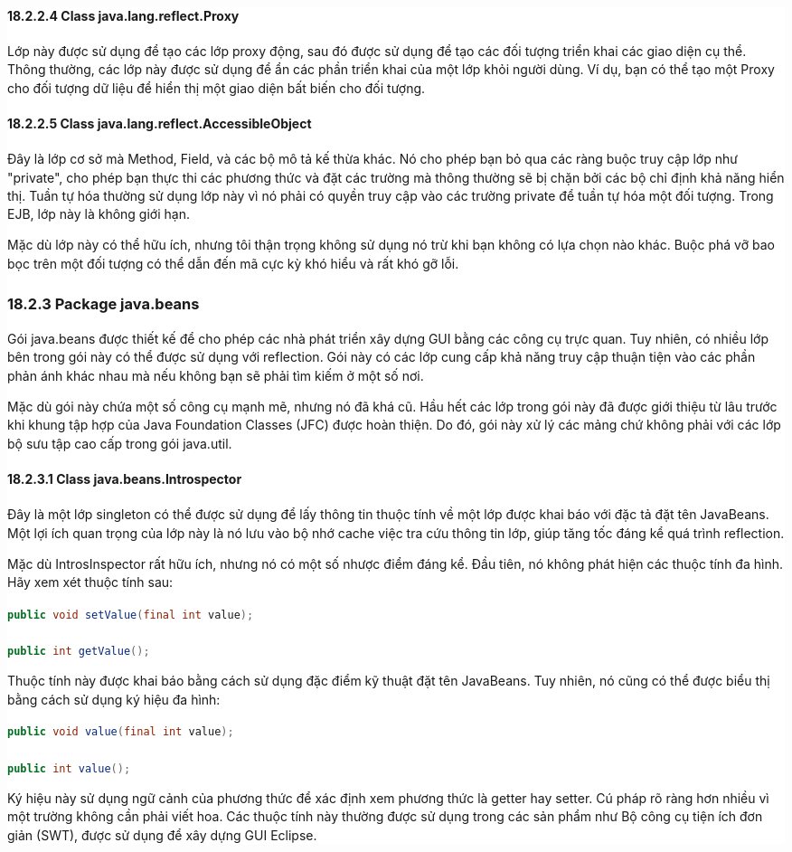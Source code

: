#### 18.2.2.4 Class java.lang.reflect.Proxy

Lớp này được sử dụng để tạo các lớp proxy động, sau đó được sử dụng để tạo các đối tượng triển khai các giao diện cụ thể. Thông thường, các lớp này được sử dụng để ẩn các phần triển khai của một lớp khỏi người dùng. Ví dụ, bạn có thể tạo một Proxy cho đối tượng dữ liệu để hiển thị một giao diện bất biến cho đối tượng.

#### 18.2.2.5 Class java.lang.reflect.AccessibleObject

Đây là lớp cơ sở mà Method, Field,  và các bộ mô tả kế thừa khác. Nó cho phép bạn bỏ qua các ràng buộc truy cập lớp như "private", cho phép bạn thực thi các phương thức và đặt các trường mà thông thường sẽ bị chặn bởi các bộ chỉ định khả năng hiển thị. Tuần tự hóa thường sử dụng lớp này vì nó phải có quyền truy cập vào các trường private để tuần tự hóa một đối tượng. Trong EJB, lớp này là không giới hạn.

Mặc dù lớp này có thể hữu ích, nhưng tôi thận trọng không sử dụng nó trừ khi bạn không có lựa chọn nào khác. Buộc phá vỡ bao bọc trên một đối tượng có thể dẫn đến mã cực kỳ khó hiểu và rất khó gỡ lỗi.

### 18.2.3 Package java.beans

Gói java.beans được thiết kế để cho phép các nhà phát triển xây dựng GUI bằng các công cụ trực quan. Tuy nhiên, có nhiều lớp bên trong gói này có thể được sử dụng với reflection. Gói này có các lớp cung cấp khả năng truy cập thuận tiện vào các phần phản ánh khác nhau mà nếu không bạn sẽ phải tìm kiếm ở một số nơi.

Mặc dù gói này chứa một số công cụ mạnh mẽ, nhưng nó đã khá cũ. Hầu hết các lớp trong gói này đã được giới thiệu từ lâu trước khi khung tập hợp của Java Foundation Classes  (JFC) được hoàn thiện. Do đó, gói này xử lý các mảng chứ không phải với các lớp bộ sưu tập cao cấp trong gói java.util.

#### 18.2.3.1 Class java.beans.Introspector

Đây là một lớp singleton có thể được sử dụng để lấy thông tin thuộc tính về một lớp được khai báo với đặc tả đặt tên JavaBeans. Một lợi ích quan trọng của lớp này là nó lưu vào bộ nhớ cache việc tra cứu thông tin lớp, giúp tăng tốc đáng kể quá trình reflection.

Mặc dù IntrosInspector rất hữu ích, nhưng nó có một số nhược điểm đáng kể. Đầu tiên, nó không phát hiện các thuộc tính đa hình. Hãy xem xét thuộc tính sau:

```java
public void setValue(final int value);

public int getValue();
```

Thuộc tính này được khai báo bằng cách sử dụng đặc điểm kỹ thuật đặt tên JavaBeans. Tuy nhiên, nó cũng có thể được biểu thị bằng cách sử dụng ký hiệu đa hình:

```java
public void value(final int value);

public int value();
```

Ký hiệu này sử dụng ngữ cảnh của phương thức để xác định xem phương thức là getter hay setter. Cú pháp rõ ràng hơn nhiều vì một trường không cần phải viết hoa. Các thuộc tính này thường được sử dụng trong các sản phẩm như Bộ công cụ tiện ích đơn giản (SWT), được sử dụng để xây dựng GUI Eclipse.
